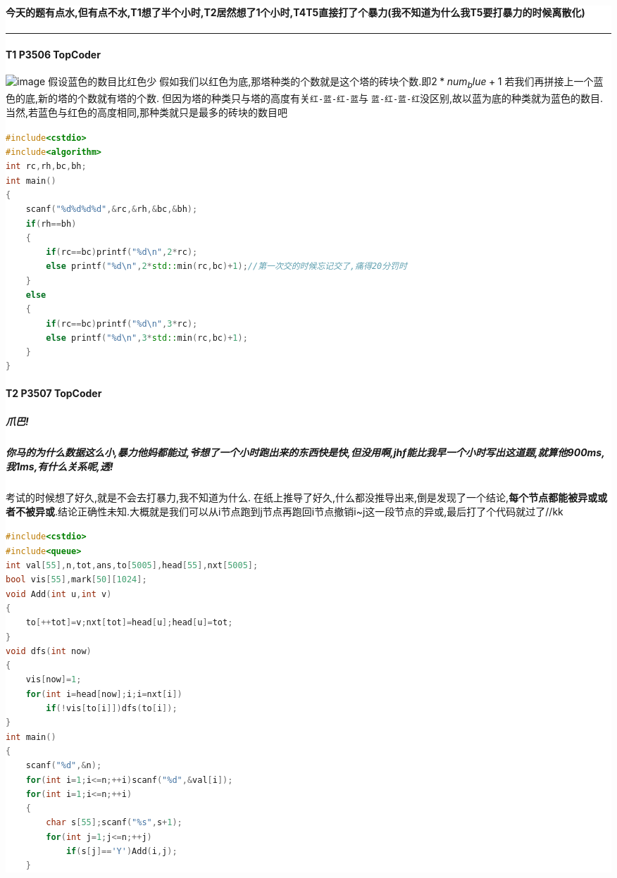 #### 今天的题有点水,但有点不水,T1想了半个小时,T2居然想了1个小时,T4T5直接打了个暴力(我不知道为什么我T5要打暴力的时候离散化)
------------------
#### T1 P3506 TopCoder
![image](https://s1.ax1x.com/2020/07/23/UOToQK.png)
假设蓝色的数目比红色少
假如我们以红色为底,那塔种类的个数就是这个塔的砖块个数.即$2*num_blue+1$
若我们再拼接上一个蓝色的底,新的塔的个数就有塔的个数.
但因为塔的种类只与塔的高度有关`红-蓝-红-蓝`与
`蓝-红-蓝-红`没区别,故以蓝为底的种类就为蓝色的数目.
当然,若蓝色与红色的高度相同,那种类就只是最多的砖块的数目吧
```cpp
#include<cstdio>
#include<algorithm>
int rc,rh,bc,bh;
int main()
{
	scanf("%d%d%d%d",&rc,&rh,&bc,&bh);
	if(rh==bh)
	{
		if(rc==bc)printf("%d\n",2*rc);
		else printf("%d\n",2*std::min(rc,bc)+1);//第一次交的时候忘记交了,痛得20分罚时
	}
	else
	{
		if(rc==bc)printf("%d\n",3*rc);
		else printf("%d\n",3*std::min(rc,bc)+1);
	}
}
```
#### T2 P3507 TopCoder
##### 爪巴!
##### 你马的为什么数据这么小,暴力他妈都能过,爷想了一个小时跑出来的东西快是快,但没用啊,jhf能比我早一个小时写出这道题,就算他900ms,我1ms,有什么关系呢,透!
考试的时候想了好久,就是不会去打暴力,我不知道为什么.
在纸上推导了好久,什么都没推导出来,倒是发现了一个结论,**每个节点都能被异或或者不被异或**.结论正确性未知.大概就是我们可以从i节点跑到j节点再跑回i节点撤销i~j这一段节点的异或,最后打了个代码就过了//kk
```cpp
#include<cstdio>
#include<queue>
int val[55],n,tot,ans,to[5005],head[55],nxt[5005];
bool vis[55],mark[50][1024];
void Add(int u,int v)
{
    to[++tot]=v;nxt[tot]=head[u];head[u]=tot;
}
void dfs(int now)
{
    vis[now]=1;
    for(int i=head[now];i;i=nxt[i])
        if(!vis[to[i]])dfs(to[i]);
}
int main()
{
    scanf("%d",&n);
    for(int i=1;i<=n;++i)scanf("%d",&val[i]);
    for(int i=1;i<=n;++i)
    {
        char s[55];scanf("%s",s+1);
        for(int j=1;j<=n;++j)
            if(s[j]=='Y')Add(i,j);
    }
```